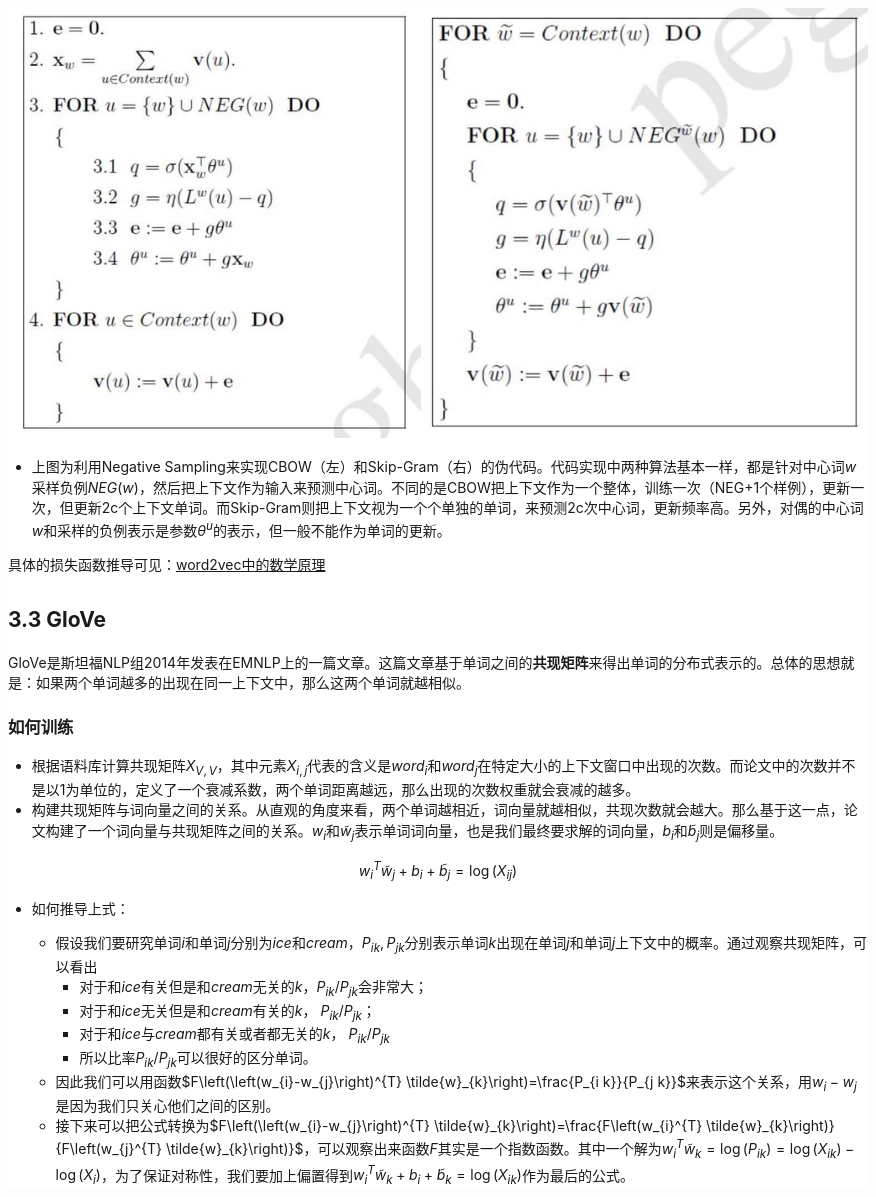 ![](../Pics/NegativeSample.png)

* 上图为利用Negative Sampling来实现CBOW（左）和Skip-Gram（右）的伪代码。代码实现中两种算法基本一样，都是针对中心词$w$采样负例$NEG(w)$，然后把上下文作为输入来预测中心词。不同的是CBOW把上下文作为一个整体，训练一次（NEG+1个样例），更新一次，但更新2c个上下文单词。而Skip-Gram则把上下文视为一个个单独的单词，来预测2c次中心词，更新频率高。另外，对偶的中心词$w$和采样的负例表示是参数$\theta ^ u$的表示，但一般不能作为单词的更新。

具体的损失函数推导可见：[word2vec中的数学原理](https://www.cnblogs.com/peghoty/p/3857839.html)



## 3.3 GloVe

GloVe是斯坦福NLP组2014年发表在EMNLP上的一篇文章。这篇文章基于单词之间的**共现矩阵**来得出单词的分布式表示的。总体的思想就是：如果两个单词越多的出现在同一上下文中，那么这两个单词就越相似。

### 如何训练

- 根据语料库计算共现矩阵$X_{V, V}$，其中元素$X_{i, j}$代表的含义是$word_i$和$word_j$在特定大小的上下文窗口中出现的次数。而论文中的次数并不是以1为单位的，定义了一个衰减系数，两个单词距离越远，那么出现的次数权重就会衰减的越多。
- 构建共现矩阵与词向量之间的关系。从直观的角度来看，两个单词越相近，词向量就越相似，共现次数就会越大。那么基于这一点，论文构建了一个词向量与共现矩阵之间的关系。$w_i$和$\tilde{w}_{j}$表示单词词向量，也是我们最终要求解的词向量，$b_i$和$\tilde{b}_{j}$则是偏移量。

$$
{w}_{i}^{T} \tilde{w}_{j}+b_{i}+\tilde{b}_{j}=\log \left(X_{i j}\right)
$$



- 如何推导上式：

  - 假设我们要研究单词$i$和单词$j$分别为$ice$和$cream$，$P_{ik},P_{jk}$分别表示单词$k$出现在单词$j$和单词$j$上下文中的概率。通过观察共现矩阵，可以看出
    - 对于和$ice$有关但是和$cream$无关的$k$，$P_{i k} / P_{j k}$会非常大；
    - 对于和$ice$无关但是和$cream$有关的$k$， $P_{i k} / P_{j k}$；
    - 对于和$ice$与$cream$都有关或者都无关的$k$， $P_{i k} / P_{j k}$
    - 所以比率$P_{i k} / P_{j k}$可以很好的区分单词。
  - 因此我们可以用函数$F\left(\left(w_{i}-w_{j}\right)^{T} \tilde{w}_{k}\right)=\frac{P_{i k}}{P_{j k}}$来表示这个关系，用$w_{i}-w_{j}$是因为我们只关心他们之间的区别。
  - 接下来可以把公式转换为$F\left(\left(w_{i}-w_{j}\right)^{T} \tilde{w}_{k}\right)=\frac{F\left(w_{i}^{T} \tilde{w}_{k}\right)}{F\left(w_{j}^{T} \tilde{w}_{k}\right)}$，可以观察出来函数$F$其实是一个指数函数。其中一个解为$w_{i}^{T} \tilde{w}_{k}=\log \left(P_{i k}\right)=\log \left(X_{i k}\right)-\log \left(X_{i}\right)$，为了保证对称性，我们要加上偏置得到$w_{i}^{T} \tilde{w}_{k}+b_{i}+\tilde{b}_{k}=\log \left(X_{i k}\right)$作为最后的公式。 
